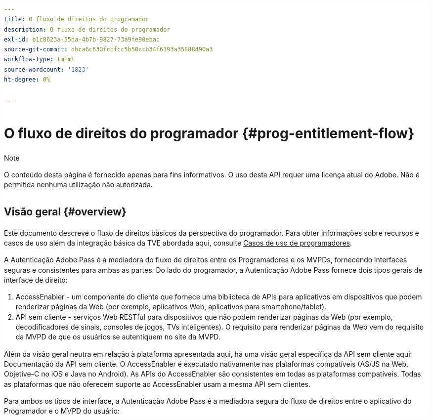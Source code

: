 ```yaml
---
title: O fluxo de direitos do programador
description: O fluxo de direitos do programador
exl-id: b1c8623a-55da-4b7b-9827-73a9fe90ebac
source-git-commit: dbca6c630fcbfcc5b50ccb34f6193a35888490a3
workflow-type: tm+mt
source-wordcount: '1823'
ht-degree: 0%

---
```


# O fluxo de direitos do programador {#prog-entitlement-flow}

>[!NOTE]
>
>O conteúdo desta página é fornecido apenas para fins informativos. O uso desta API requer uma licença atual do Adobe. Não é permitida nenhuma utilização não autorizada.

## Visão geral {#overview}

Este documento descreve o fluxo de direitos básicos da perspectiva do programador.  Para obter informações sobre recursos e casos de uso além da integração básica da TVE abordada aqui, consulte [Casos de uso de programadores](/help/authentication/integration-guide-programmers/programmer-use-cases.md).

A Autenticação Adobe Pass é a mediadora do fluxo de direitos entre os Programadores e os MVPDs, fornecendo interfaces seguras e consistentes para ambas as partes.  Do lado do programador, a Autenticação Adobe Pass fornece dois tipos gerais de interface de direito:

1. AccessEnabler - um componente do cliente que fornece uma biblioteca de APIs para aplicativos em dispositivos que podem renderizar páginas da Web (por exemplo, aplicativos Web, aplicativos para smartphone/tablet).
2. API sem cliente - serviços Web RESTful para dispositivos que não podem renderizar páginas da Web (por exemplo, decodificadores de sinais, consoles de jogos, TVs inteligentes). O requisito para renderizar páginas da Web vem do requisito da MVPD de que os usuários se autentiquem no site da MVPD.

Além da visão geral neutra em relação à plataforma apresentada aqui, há uma visão geral específica da API sem cliente aqui: Documentação da API sem cliente. O AccessEnabler é executado nativamente nas plataformas compatíveis (AS/JS na Web, Objetive-C no iOS e Java no Android). As APIs do AccessEnabler são consistentes em todas as plataformas compatíveis. Todas as plataformas que não oferecem suporte ao AccessEnabler usam a mesma API sem clientes.

Para ambos os tipos de interface, a Autenticação Adobe Pass é a mediadora segura do fluxo de direitos entre o aplicativo do Programador e o MVPD do usuário:
